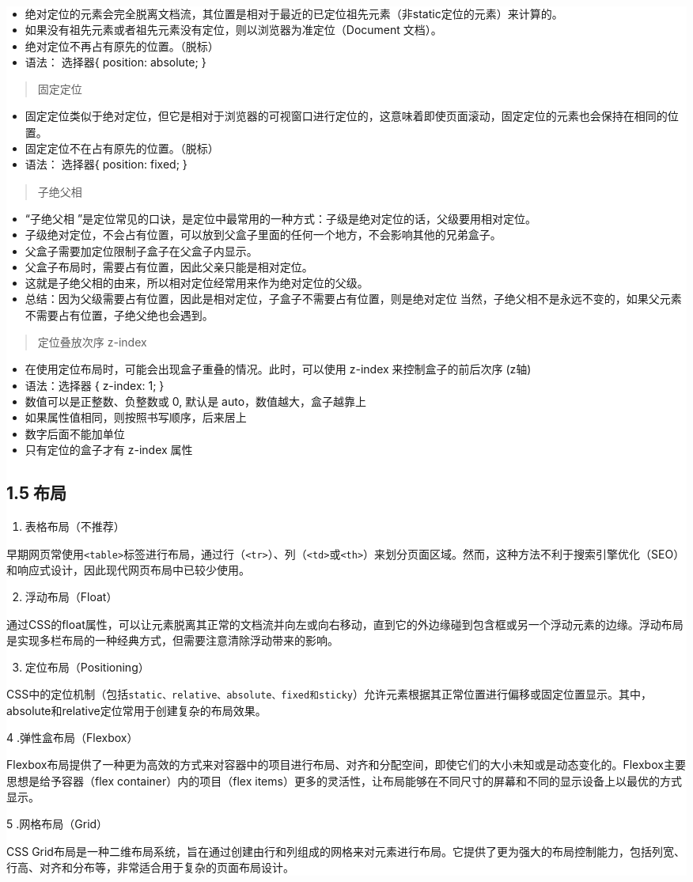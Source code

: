 - 绝对定位的元素会完全脱离文档流，其位置是相对于最近的已定位祖先元素（非static定位的元素）来计算的。
- 如果没有祖先元素或者祖先元素没有定位，则以浏览器为准定位（Document 文档）。
- 绝对定位不再占有原先的位置。（脱标）
- 语法： 选择器{ position: absolute; }

> 固定定位

- 固定定位类似于绝对定位，但它是相对于浏览器的可视窗口进行定位的，这意味着即使页面滚动，固定定位的元素也会保持在相同的位置。
- 固定定位不在占有原先的位置。（脱标）
- 语法： 选择器{ position: fixed; }

> 子绝父相

- “子绝父相 ”是定位常见的口诀，是定位中最常用的一种方式：子级是绝对定位的话，父级要用相对定位。
- 子级绝对定位，不会占有位置，可以放到父盒子里面的任何一个地方，不会影响其他的兄弟盒子。
- 父盒子需要加定位限制子盒子在父盒子内显示。
- 父盒子布局时，需要占有位置，因此父亲只能是相对定位。
- 这就是子绝父相的由来，所以相对定位经常用来作为绝对定位的父级。
-  总结：因为父级需要占有位置，因此是相对定位，子盒子不需要占有位置，则是绝对定位 当然，子绝父相不是永远不变的，如果父元素不需要占有位置，子绝父绝也会遇到。

> 定位叠放次序 z-index

- 在使用定位布局时，可能会出现盒子重叠的情况。此时，可以使用 z-index 来控制盒子的前后次序 (z轴)
- 语法：选择器 { z-index: 1; }
-  数值可以是正整数、负整数或 0, 默认是 auto，数值越大，盒子越靠上
-  如果属性值相同，则按照书写顺序，后来居上
- 数字后面不能加单位
- 只有定位的盒子才有 z-index 属性

## 1.5 布局

1. 表格布局（不推荐）

早期网页常使用`<table>`标签进行布局，通过行（`<tr>`）、列（`<td>`或`<th>`）来划分页面区域。然而，这种方法不利于搜索引擎优化（SEO）和响应式设计，因此现代网页布局中已较少使用。

2. 浮动布局（Float）

通过CSS的float属性，可以让元素脱离其正常的文档流并向左或向右移动，直到它的外边缘碰到包含框或另一个浮动元素的边缘。浮动布局是实现多栏布局的一种经典方式，但需要注意清除浮动带来的影响。

3. 定位布局（Positioning）

CSS中的定位机制（包括`static、relative、absolute、fixed和sticky`）允许元素根据其正常位置进行偏移或固定位置显示。其中，absolute和relative定位常用于创建复杂的布局效果。

4 .弹性盒布局（Flexbox）

Flexbox布局提供了一种更为高效的方式来对容器中的项目进行布局、对齐和分配空间，即使它们的大小未知或是动态变化的。Flexbox主要思想是给予容器（flex container）内的项目（flex items）更多的灵活性，让布局能够在不同尺寸的屏幕和不同的显示设备上以最优的方式显示。

5 .网格布局（Grid）

CSS Grid布局是一种二维布局系统，旨在通过创建由行和列组成的网格来对元素进行布局。它提供了更为强大的布局控制能力，包括列宽、行高、对齐和分布等，非常适合用于复杂的页面布局设计。

